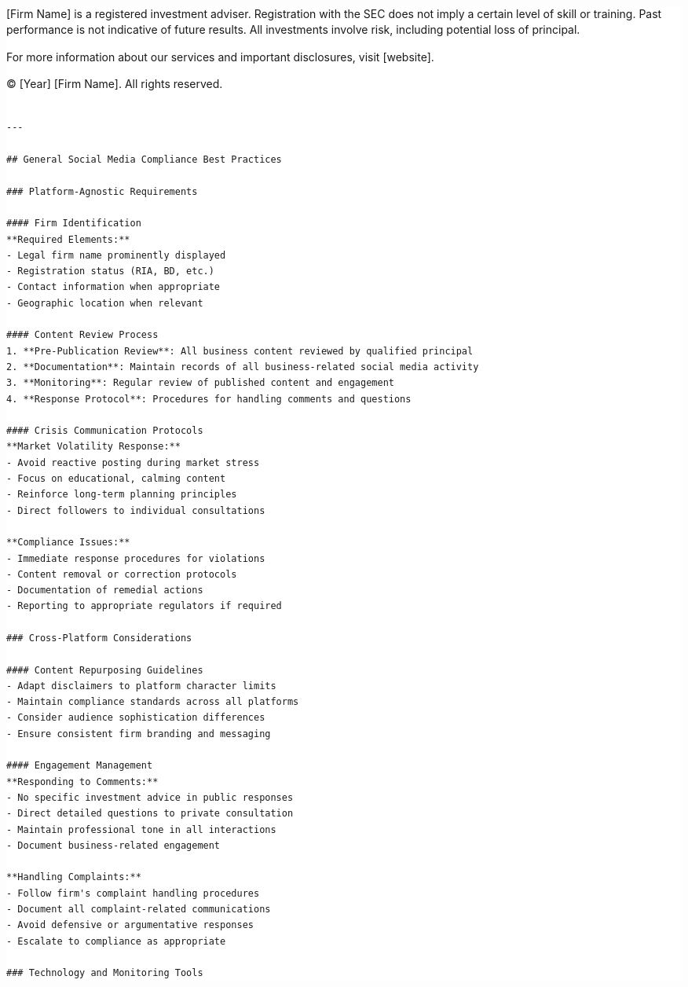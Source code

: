 [Firm Name] is a registered investment adviser. Registration with the SEC 
does not imply a certain level of skill or training. Past performance is 
not indicative of future results. All investments involve risk, including 
potential loss of principal.

For more information about our services and important disclosures, 
visit [website].

© [Year] [Firm Name]. All rights reserved.
```

---

## General Social Media Compliance Best Practices

### Platform-Agnostic Requirements

#### Firm Identification
**Required Elements:**
- Legal firm name prominently displayed
- Registration status (RIA, BD, etc.)
- Contact information when appropriate
- Geographic location when relevant

#### Content Review Process
1. **Pre-Publication Review**: All business content reviewed by qualified principal
2. **Documentation**: Maintain records of all business-related social media activity
3. **Monitoring**: Regular review of published content and engagement
4. **Response Protocol**: Procedures for handling comments and questions

#### Crisis Communication Protocols
**Market Volatility Response:**
- Avoid reactive posting during market stress
- Focus on educational, calming content
- Reinforce long-term planning principles
- Direct followers to individual consultations

**Compliance Issues:**
- Immediate response procedures for violations
- Content removal or correction protocols
- Documentation of remedial actions
- Reporting to appropriate regulators if required

### Cross-Platform Considerations

#### Content Repurposing Guidelines
- Adapt disclaimers to platform character limits
- Maintain compliance standards across all platforms
- Consider audience sophistication differences
- Ensure consistent firm branding and messaging

#### Engagement Management
**Responding to Comments:**
- No specific investment advice in public responses
- Direct detailed questions to private consultation
- Maintain professional tone in all interactions
- Document business-related engagement

**Handling Complaints:**
- Follow firm's complaint handling procedures
- Document all complaint-related communications
- Avoid defensive or argumentative responses
- Escalate to compliance as appropriate

### Technology and Monitoring Tools
```